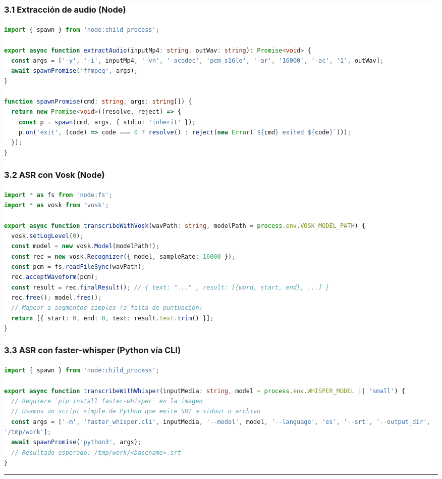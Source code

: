 ### 3.1 Extracción de audio (Node)
```ts
import { spawn } from 'node:child_process';

export async function extractAudio(inputMp4: string, outWav: string): Promise<void> {
  const args = ['-y', '-i', inputMp4, '-vn', '-acodec', 'pcm_s16le', '-ar', '16000', '-ac', '1', outWav];
  await spawnPromise('ffmpeg', args);
}

function spawnPromise(cmd: string, args: string[]) {
  return new Promise<void>((resolve, reject) => {
    const p = spawn(cmd, args, { stdio: 'inherit' });
    p.on('exit', (code) => code === 0 ? resolve() : reject(new Error(`${cmd} exited ${code}`)));
  });
}
```

### 3.2 ASR con **Vosk (Node)**
```ts
import * as fs from 'node:fs';
import * as vosk from 'vosk';

export async function transcribeWithVosk(wavPath: string, modelPath = process.env.VOSK_MODEL_PATH) {
  vosk.setLogLevel(0);
  const model = new vosk.Model(modelPath!);
  const rec = new vosk.Recognizer({ model, sampleRate: 16000 });
  const pcm = fs.readFileSync(wavPath);
  rec.acceptWaveform(pcm);
  const result = rec.finalResult(); // { text: "..." , result: [{word, start, end}, ...] }
  rec.free(); model.free();
  // Mapear a segmentos simples (a falta de puntuación)
  return [{ start: 0, end: 0, text: result.text.trim() }];
}
```

### 3.3 ASR con **faster-whisper (Python vía CLI)**
```ts
import { spawn } from 'node:child_process';

export async function transcribeWithWhisper(inputMedia: string, model = process.env.WHISPER_MODEL || 'small') {
  // Requiere `pip install faster-whisper` en la imagen
  // Usamos un script simple de Python que emite SRT a stdout o archivo
  const args = ['-m', 'faster_whisper.cli', inputMedia, '--model', model, '--language', 'es', '--srt', '--output_dir', '/tmp/work'];
  await spawnPromise('python3', args);
  // Resultado esperado: /tmp/work/<basename>.srt
}
```

---